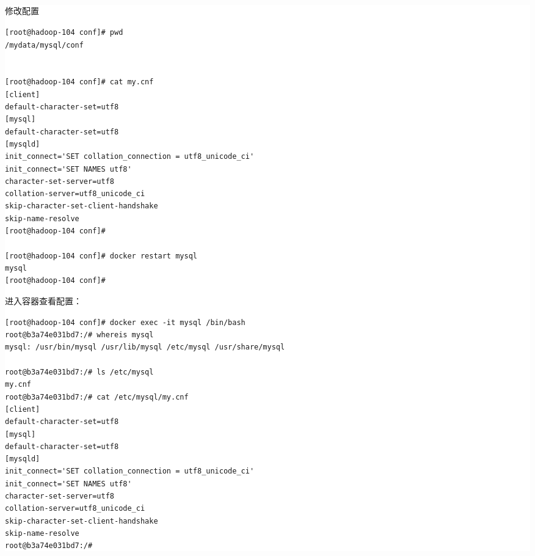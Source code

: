 修改配置

```properties
[root@hadoop-104 conf]# pwd
/mydata/mysql/conf


[root@hadoop-104 conf]# cat my.cnf
[client]
default-character-set=utf8
[mysql]
default-character-set=utf8
[mysqld]
init_connect='SET collation_connection = utf8_unicode_ci'
init_connect='SET NAMES utf8'
character-set-server=utf8
collation-server=utf8_unicode_ci
skip-character-set-client-handshake
skip-name-resolve
[root@hadoop-104 conf]# 

[root@hadoop-104 conf]# docker restart mysql
mysql
[root@hadoop-104 conf]# 

```



进入容器查看配置：

```shell
[root@hadoop-104 conf]# docker exec -it mysql /bin/bash
root@b3a74e031bd7:/# whereis mysql
mysql: /usr/bin/mysql /usr/lib/mysql /etc/mysql /usr/share/mysql

root@b3a74e031bd7:/# ls /etc/mysql 
my.cnf
root@b3a74e031bd7:/# cat /etc/mysql/my.cnf 
[client]
default-character-set=utf8
[mysql]
default-character-set=utf8
[mysqld]
init_connect='SET collation_connection = utf8_unicode_ci'
init_connect='SET NAMES utf8'
character-set-server=utf8
collation-server=utf8_unicode_ci
skip-character-set-client-handshake
skip-name-resolve
root@b3a74e031bd7:/# 
```


